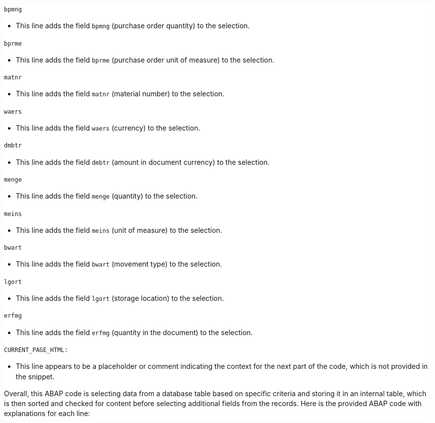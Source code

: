 ```abap
bpmng
```
- This line adds the field `bpmng` (purchase order quantity) to the selection.

```abap
bprme
```
- This line adds the field `bprme` (purchase order unit of measure) to the selection.

```abap
matnr
```
- This line adds the field `matnr` (material number) to the selection.

```abap
waers
```
- This line adds the field `waers` (currency) to the selection.

```abap
dmbtr
```
- This line adds the field `dmbtr` (amount in document currency) to the selection.

```abap
menge
```
- This line adds the field `menge` (quantity) to the selection.

```abap
meins
```
- This line adds the field `meins` (unit of measure) to the selection.

```abap
bwart
```
- This line adds the field `bwart` (movement type) to the selection.

```abap
lgort
```
- This line adds the field `lgort` (storage location) to the selection.

```abap
erfmg
```
- This line adds the field `erfmg` (quantity in the document) to the selection.

```abap
CURRENT_PAGE_HTML:
```
- This line appears to be a placeholder or comment indicating the context for the next part of the code, which is not provided in the snippet.

Overall, this ABAP code is selecting data from a database table based on specific criteria and storing it in an internal table, which is then sorted and checked for content before selecting additional fields from the records.
Here is the provided ABAP code with explanations for each line:
